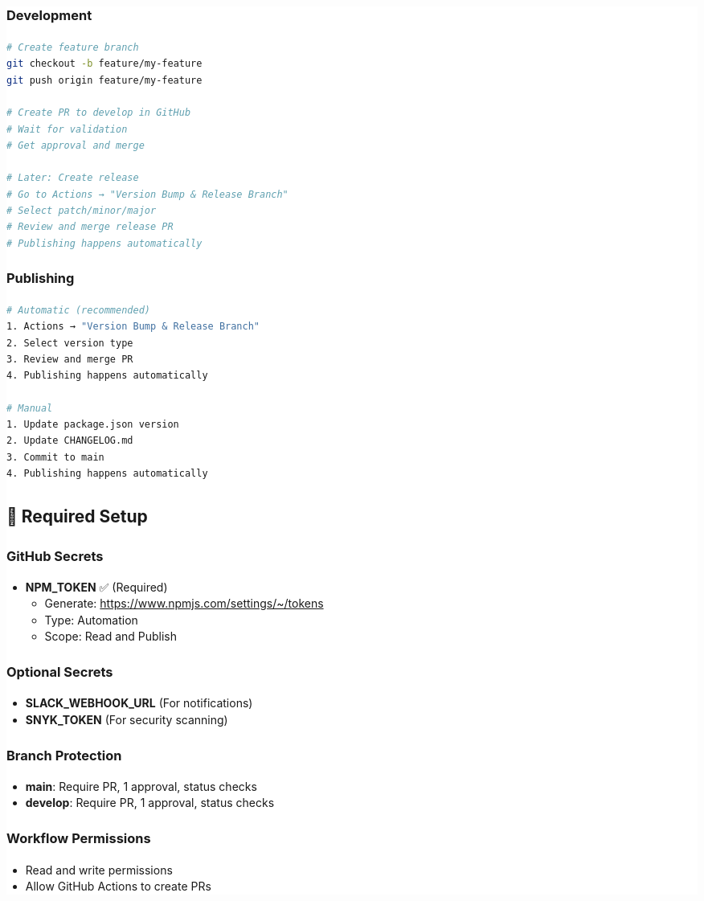 ### Development
```bash
# Create feature branch
git checkout -b feature/my-feature
git push origin feature/my-feature

# Create PR to develop in GitHub
# Wait for validation
# Get approval and merge

# Later: Create release
# Go to Actions → "Version Bump & Release Branch"
# Select patch/minor/major
# Review and merge release PR
# Publishing happens automatically
```

### Publishing
```bash
# Automatic (recommended)
1. Actions → "Version Bump & Release Branch"
2. Select version type
3. Review and merge PR
4. Publishing happens automatically

# Manual
1. Update package.json version
2. Update CHANGELOG.md
3. Commit to main
4. Publishing happens automatically
```

## 🔑 Required Setup

### GitHub Secrets
- **NPM_TOKEN** ✅ (Required)
  - Generate: https://www.npmjs.com/settings/~/tokens
  - Type: Automation
  - Scope: Read and Publish

### Optional Secrets
- **SLACK_WEBHOOK_URL** (For notifications)
- **SNYK_TOKEN** (For security scanning)

### Branch Protection
- **main**: Require PR, 1 approval, status checks
- **develop**: Require PR, 1 approval, status checks

### Workflow Permissions
- Read and write permissions
- Allow GitHub Actions to create PRs
